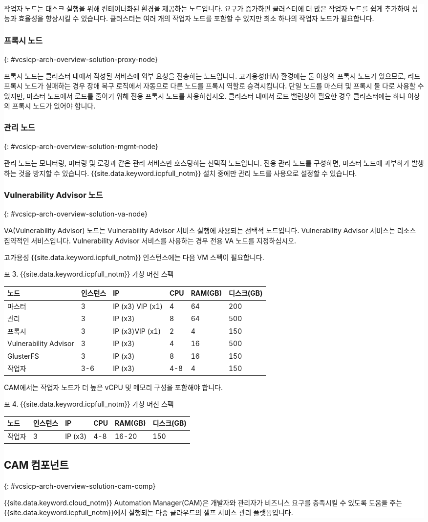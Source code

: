 작업자 노드는 태스크 실행을 위해 컨테이너화된 환경을 제공하는 노드입니다. 요구가 증가하면 클러스터에 더 많은 작업자 노드를 쉽게 추가하여 성능과 효율성을 향상시킬 수 있습니다. 클러스터는 여러 개의 작업자 노드를 포함할 수 있지만 최소 하나의 작업자 노드가 필요합니다.

### 프록시 노드
{: #vcsicp-arch-overview-solution-proxy-node}

프록시 노드는 클러스터 내에서 작성된 서비스에 외부 요청을 전송하는 노드입니다. 고가용성(HA) 환경에는 둘 이상의 프록시 노드가 있으므로, 리드 프록시 노드가 실패하는 경우 장애 복구 로직에서 자동으로 다른 노드를 프록시 역할로 승격시킵니다. 단일 노드를 마스터 및 프록시 둘 다로 사용할 수 있지만, 마스터 노드에서 로드를 줄이기 위해 전용 프록시 노드를 사용하십시오. 클러스터 내에서 로드 밸런싱이 필요한 경우 클러스터에는 하나 이상의 프록시 노드가 있어야 합니다.

### 관리 노드
{: #vcsicp-arch-overview-solution-mgmt-node}

관리 노드는 모니터링, 미터링 및 로깅과 같은 관리 서비스만 호스팅하는 선택적 노드입니다. 전용 관리 노드를 구성하면, 마스터 노드에 과부하가 발생하는 것을 방지할 수 있습니다. {{site.data.keyword.icpfull_notm}} 설치 중에만 관리 노드를 사용으로 설정할 수 있습니다.

###	Vulnerability Advisor 노드
{: #vcsicp-arch-overview-solution-va-node}

VA(Vulnerability Advisor) 노드는 Vulnerability Advisor 서비스 실행에 사용되는 선택적 노드입니다. Vulnerability Advisor 서비스는 리소스 집약적인 서비스입니다. Vulnerability Advisor 서비스를 사용하는 경우 전용 VA 노드를 지정하십시오.

고가용성 {{site.data.keyword.icpfull_notm}} 인스턴스에는 다음 VM 스펙이 필요합니다.

표 3. {{site.data.keyword.icpfull_notm}} 가상 머신 스펙

|노드 |     인스턴스 | IP	| CPU	| RAM(GB)	| 디스크(GB) |
|:---- |:--------- |:-- |:--- |:--------- |:--------- |
| 마스터 | 3	| IP (x3) VIP (x1)	| 4	| 64	| 200 |
|관리	| 3	| IP (x3)	|8	| 64	| 500 |
|프록시	| 3	| IP (x3)VIP (x1)	|2	| 4	| 150 |
|Vulnerability Advisor	| 3	| IP (x3)	| 4	| 16	| 500 |
|GlusterFS	| 3	| IP (x3)	|8	| 16	| 150 |
|작업자	| 3-6	| IP (x3)	|4-8	| 4	| 150 |

CAM에서는 작업자 노드가 더 높은 vCPU 및 메모리 구성을 포함해야 합니다.

표 4. {{site.data.keyword.icpfull_notm}} 가상 머신 스펙

|노드 |인스턴스	| IP | CPU	| RAM(GB)	| 디스크(GB) |
|:---- |:---------- |:-- |:---- |:--------- |:--------- |
|작업자 | 3 | IP (x3) |  4-8 |16-20 | 150 |

## CAM 컴포넌트
{: #vcsicp-arch-overview-solution-cam-comp}

{{site.data.keyword.cloud_notm}} Automation Manager(CAM)은 개발자와 관리자가 비즈니스 요구를 충족시킬 수 있도록 도움을 주는 {{site.data.keyword.icpfull_notm}}에서 실행되는 다중 클라우드의 셀프 서비스 관리 플랫폼입니다.
